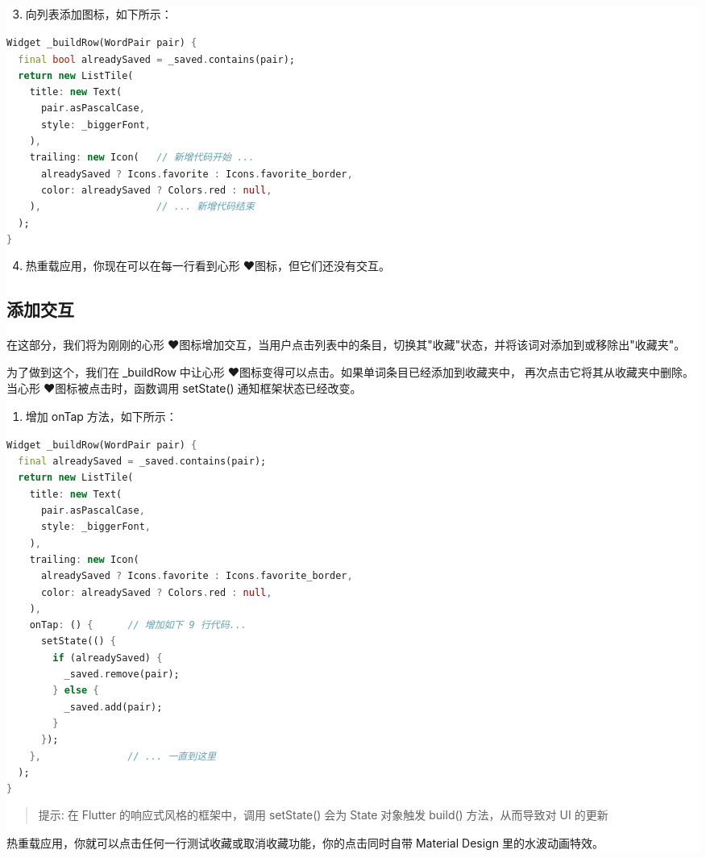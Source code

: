 3. 向列表添加图标，如下所示：
```dart
Widget _buildRow(WordPair pair) {
  final bool alreadySaved = _saved.contains(pair);
  return new ListTile(
    title: new Text(
      pair.asPascalCase,
      style: _biggerFont,
    ),
    trailing: new Icon(   // 新增代码开始 ...
      alreadySaved ? Icons.favorite : Icons.favorite_border,
      color: alreadySaved ? Colors.red : null,
    ),                    // ... 新增代码结束
  );
}
```
4. 热重载应用，你现在可以在每一行看到心形 ❤️图标️，但它们还没有交互。

## 添加交互
在这部分，我们将为刚刚的心形 ❤️图标增加交互，当用户点击列表中的条目，切换其"收藏"状态，并将该词对添加到或移除出"收藏夹"。

为了做到这个，我们在 _buildRow 中让心形 ❤️图标变得可以点击。如果单词条目已经添加到收藏夹中， 再次点击它将其从收藏夹中删除。当心形 ❤️图标被点击时，函数调用 setState() 通知框架状态已经改变。

1. 增加 onTap 方法，如下所示：
```dart
Widget _buildRow(WordPair pair) {
  final alreadySaved = _saved.contains(pair);
  return new ListTile(
    title: new Text(
      pair.asPascalCase,
      style: _biggerFont,
    ),
    trailing: new Icon(
      alreadySaved ? Icons.favorite : Icons.favorite_border,
      color: alreadySaved ? Colors.red : null,
    ),
    onTap: () {      // 增加如下 9 行代码...
      setState(() {
        if (alreadySaved) {
          _saved.remove(pair);
        } else { 
          _saved.add(pair); 
        } 
      });
    },               // ... 一直到这里
  );
}
```
> 提示: 在 Flutter 的响应式风格的框架中，调用 setState() 会为 State 对象触发 build() 方法，从而导致对 UI 的更新

热重载应用，你就可以点击任何一行测试收藏或取消收藏功能，你的点击同时自带 Material Design 里的水波动画特效。
